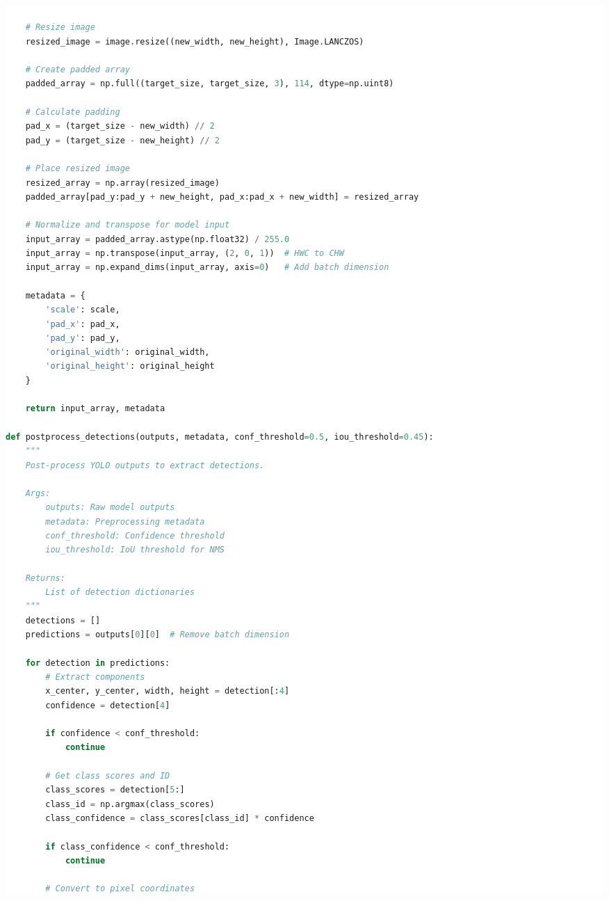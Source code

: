 ```python
    
    # Resize image
    resized_image = image.resize((new_width, new_height), Image.LANCZOS)
    
    # Create padded array
    padded_array = np.full((target_size, target_size, 3), 114, dtype=np.uint8)
    
    # Calculate padding
    pad_x = (target_size - new_width) // 2
    pad_y = (target_size - new_height) // 2
    
    # Place resized image
    resized_array = np.array(resized_image)
    padded_array[pad_y:pad_y + new_height, pad_x:pad_x + new_width] = resized_array
    
    # Normalize and transpose for model input
    input_array = padded_array.astype(np.float32) / 255.0
    input_array = np.transpose(input_array, (2, 0, 1))  # HWC to CHW
    input_array = np.expand_dims(input_array, axis=0)   # Add batch dimension
    
    metadata = {
        'scale': scale,
        'pad_x': pad_x,
        'pad_y': pad_y,
        'original_width': original_width,
        'original_height': original_height
    }
    
    return input_array, metadata

def postprocess_detections(outputs, metadata, conf_threshold=0.5, iou_threshold=0.45):
    """
    Post-process YOLO outputs to extract detections.
    
    Args:
        outputs: Raw model outputs
        metadata: Preprocessing metadata
        conf_threshold: Confidence threshold
        iou_threshold: IoU threshold for NMS
        
    Returns:
        List of detection dictionaries
    """
    detections = []
    predictions = outputs[0][0]  # Remove batch dimension
    
    for detection in predictions:
        # Extract components
        x_center, y_center, width, height = detection[:4]
        confidence = detection[4]
        
        if confidence < conf_threshold:
            continue
        
        # Get class scores and ID
        class_scores = detection[5:]
        class_id = np.argmax(class_scores)
        class_confidence = class_scores[class_id] * confidence
        
        if class_confidence < conf_threshold:
            continue
        
        # Convert to pixel coordinates
```
